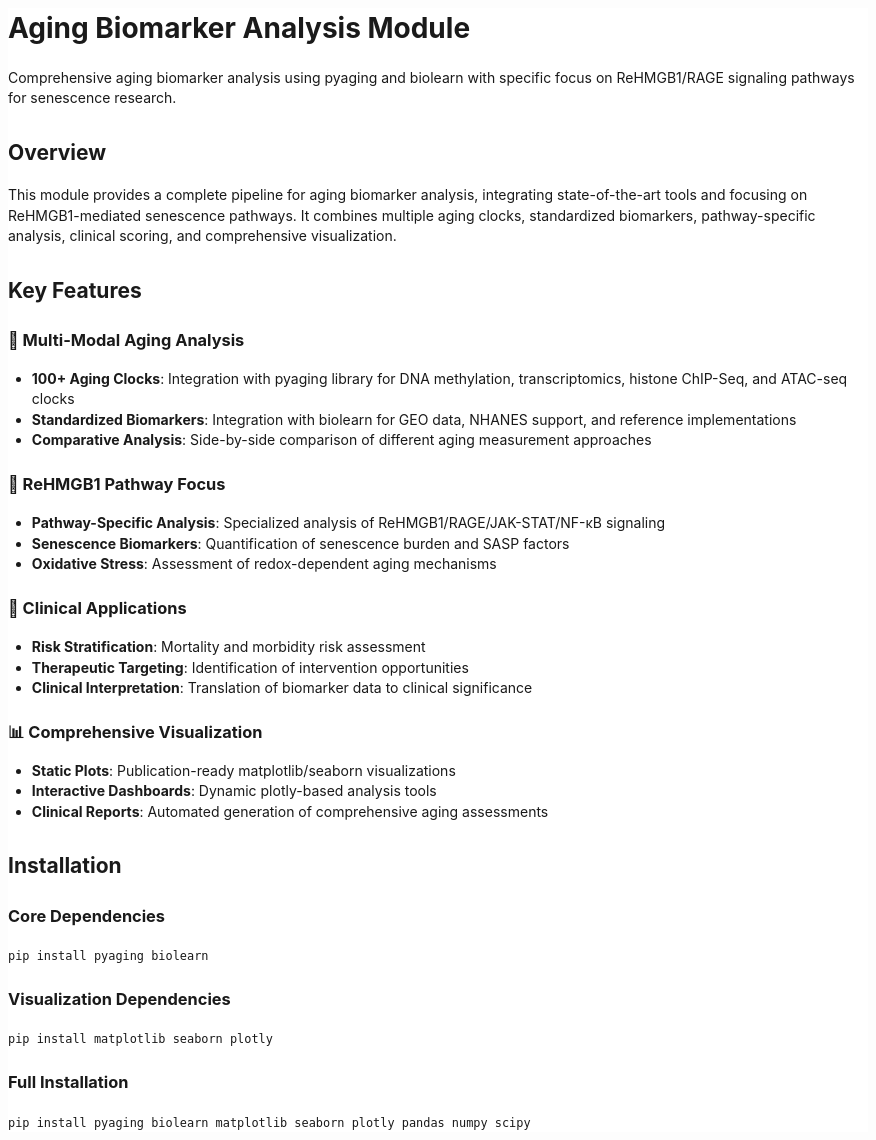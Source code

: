 # Aging Biomarker Analysis Module

Comprehensive aging biomarker analysis using pyaging and biolearn with specific focus on ReHMGB1/RAGE signaling pathways for senescence research.

## Overview

This module provides a complete pipeline for aging biomarker analysis, integrating state-of-the-art tools and focusing on ReHMGB1-mediated senescence pathways. It combines multiple aging clocks, standardized biomarkers, pathway-specific analysis, clinical scoring, and comprehensive visualization.

## Key Features

### 🧬 Multi-Modal Aging Analysis
- **100+ Aging Clocks**: Integration with pyaging library for DNA methylation, transcriptomics, histone ChIP-Seq, and ATAC-seq clocks
- **Standardized Biomarkers**: Integration with biolearn for GEO data, NHANES support, and reference implementations
- **Comparative Analysis**: Side-by-side comparison of different aging measurement approaches

### 🔬 ReHMGB1 Pathway Focus
- **Pathway-Specific Analysis**: Specialized analysis of ReHMGB1/RAGE/JAK-STAT/NF-κB signaling
- **Senescence Biomarkers**: Quantification of senescence burden and SASP factors
- **Oxidative Stress**: Assessment of redox-dependent aging mechanisms

### 🏥 Clinical Applications
- **Risk Stratification**: Mortality and morbidity risk assessment
- **Therapeutic Targeting**: Identification of intervention opportunities
- **Clinical Interpretation**: Translation of biomarker data to clinical significance

### 📊 Comprehensive Visualization
- **Static Plots**: Publication-ready matplotlib/seaborn visualizations
- **Interactive Dashboards**: Dynamic plotly-based analysis tools
- **Clinical Reports**: Automated generation of comprehensive aging assessments

## Installation

### Core Dependencies
```bash
pip install pyaging biolearn
```

### Visualization Dependencies
```bash
pip install matplotlib seaborn plotly
```

### Full Installation
```bash
pip install pyaging biolearn matplotlib seaborn plotly pandas numpy scipy
```
